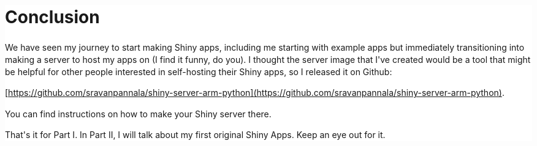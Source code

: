 # Conclusion  
We have seen my journey to start making Shiny apps, including me starting with example apps but immediately transitioning into making a server to host my apps on (I find it funny, do you). 
I thought the server image that I've created would be a tool that might be helpful for other people interested in  self-hosting their Shiny apps, so I released it on Github:


[https://github.com/sravanpannala/shiny-server-arm-python](https://github.com/sravanpannala/shiny-server-arm-python). 

You can find instructions on how to make your Shiny server there. 

That's it for Part I. In Part II, I will talk about my first original Shiny Apps. Keep an eye out for it.